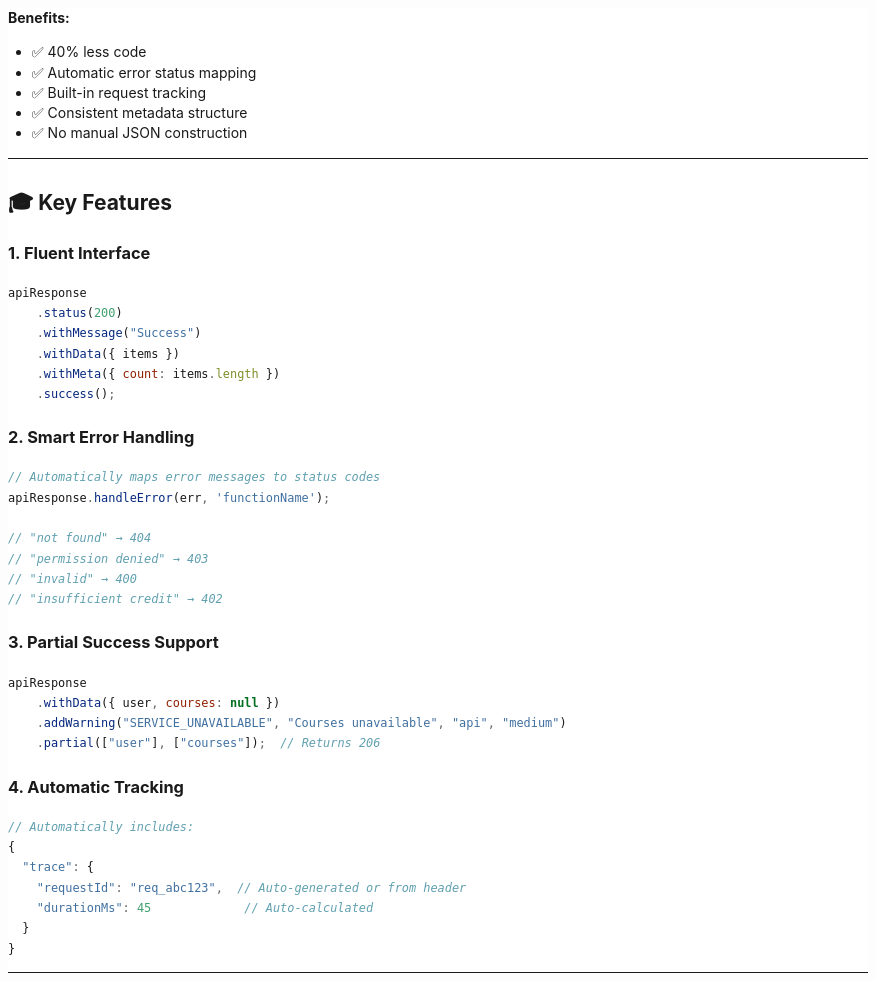 **Benefits:**
- ✅ 40% less code
- ✅ Automatic error status mapping
- ✅ Built-in request tracking
- ✅ Consistent metadata structure
- ✅ No manual JSON construction

---

## 🎓 Key Features

### 1. Fluent Interface
```javascript
apiResponse
    .status(200)
    .withMessage("Success")
    .withData({ items })
    .withMeta({ count: items.length })
    .success();
```

### 2. Smart Error Handling
```javascript
// Automatically maps error messages to status codes
apiResponse.handleError(err, 'functionName');

// "not found" → 404
// "permission denied" → 403
// "invalid" → 400
// "insufficient credit" → 402
```

### 3. Partial Success Support
```javascript
apiResponse
    .withData({ user, courses: null })
    .addWarning("SERVICE_UNAVAILABLE", "Courses unavailable", "api", "medium")
    .partial(["user"], ["courses"]);  // Returns 206
```

### 4. Automatic Tracking
```javascript
// Automatically includes:
{
  "trace": {
    "requestId": "req_abc123",  // Auto-generated or from header
    "durationMs": 45             // Auto-calculated
  }
}
```

---
